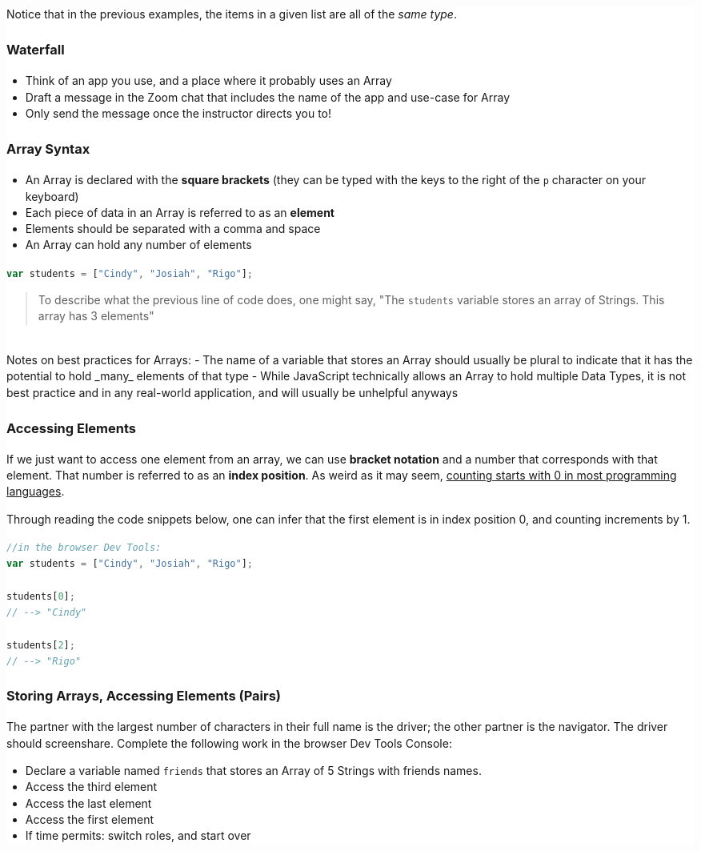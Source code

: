 Notice that in the previous examples, the items in a given list are all of the _same type_.

<div class="try-it">
  <h3>Waterfall</h3> 
  <ul>
    <li>Think of an app you use, and a place where it probably uses an Array</li>
    <li>Draft a message in the Zoom chat that includes the name of the app and use-case for Array</li>
    <li>Only send the message once the instructor directs you to!</li>
  </ul>
</div>

### Array Syntax

- An Array is declared with the **square brackets** (they can be typed with the keys to the right of the `p` character on your keyboard)
- Each piece of data in an Array is referred to as an **element**
- Elements should be separated with a comma and space
- An Array can hold any number of elements

```javascript
var students = ["Cindy", "Josiah", "Rigo"];
```

>To describe what the previous line of code does, one might say, "The `students` variable stores an array of Strings. This array has 3 elements"

<br>
Notes on best practices for Arrays:
- The name of a variable that stores an Array should usually be plural to indicate that it has the potential to hold _many_ elements of that type
- While JavaScript technically allows an Array to hold multiple Data Types, it is not best practice and in any real-world application, and will usually be unhelpful anyways

### Accessing Elements

If we just want to access one element from an array, we can use **bracket notation** and a number that corresponds with that element. That number is referred to as an **index position**. As weird as it may seem, [counting starts with 0 in most programming languages](https://skillcrush.com/blog/why-programmers-start-counting-at-zero/). 

Through reading the code snippets below, one can infer that the first element is in index position 0, and counting increments by 1.

```javascript
//in the browser Dev Tools:
var students = ["Cindy", "Josiah", "Rigo"];

students[0];
// --> "Cindy"

students[2];
// --> "Rigo"
```

<div class="try-it">
  <h3>Storing Arrays, Accessing Elements (Pairs)</h3> 
  <p>The partner with the largest number of characters in their full name is the driver; the other partner is the navigator. The driver should screenshare. Complete the following work in the browser Dev Tools Console:</p>
  <ul>
    <li>Declare a variable named <code>friends</code> that stores an Array of 5 Strings with friends names.</li>
    <li>Access the third element</li>
    <li>Access the last element</li>
    <li>Access the first element</li>
    <li>If time permits: switch roles, and start over</li>
  </ul>